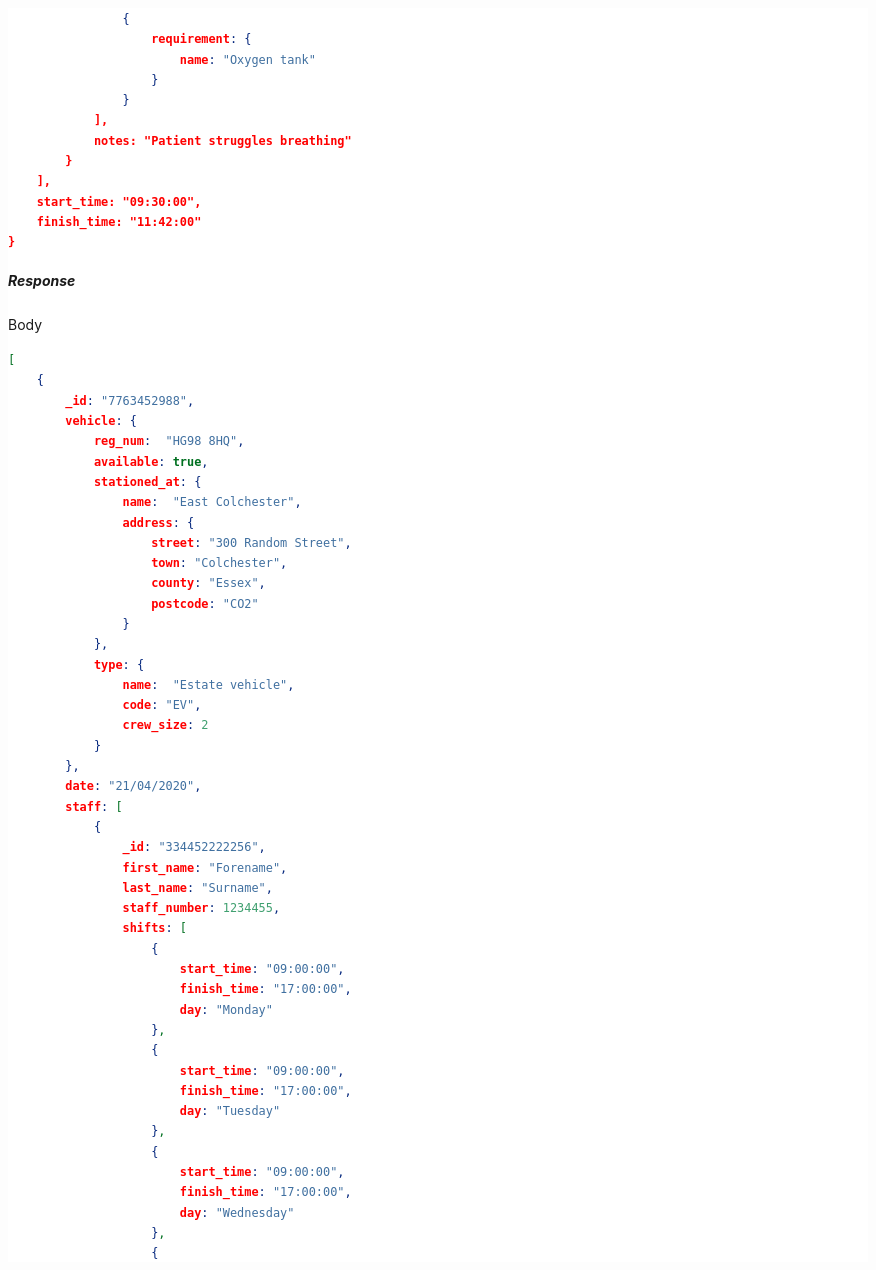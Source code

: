 ```JSON
                {
                    requirement: {
                        name: "Oxygen tank"
                    }
                }
            ],
            notes: "Patient struggles breathing"
        }
    ],
    start_time: "09:30:00",
    finish_time: "11:42:00"
}
```

##### Response

Body

```JSON
[
    {   
        _id: "7763452988",
        vehicle: {
            reg_num:  "HG98 8HQ",
            available: true,
            stationed_at: {
                name:  "East Colchester",
                address: {
                    street: "300 Random Street",
                    town: "Colchester",
                    county: "Essex",
                    postcode: "CO2"
                }
            },
            type: {
                name:  "Estate vehicle",
                code: "EV",
                crew_size: 2
            }
        },
        date: "21/04/2020",
        staff: [
            {
                _id: "334452222256",
                first_name: "Forename",
                last_name: "Surname",
                staff_number: 1234455,
                shifts: [
                    {
                        start_time: "09:00:00",
                        finish_time: "17:00:00",
                        day: "Monday"
                    },
                    {
                        start_time: "09:00:00",
                        finish_time: "17:00:00",
                        day: "Tuesday"
                    },
                    {
                        start_time: "09:00:00",
                        finish_time: "17:00:00",
                        day: "Wednesday"
                    },
                    {
```